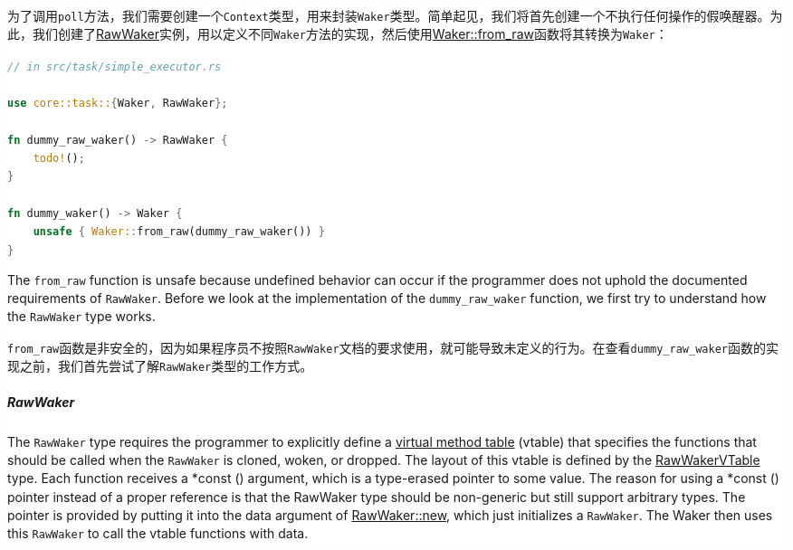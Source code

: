 
为了调用`poll`方法，我们需要创建一个`Context`类型，用来封装`Waker`类型。简单起见，我们将首先创建一个不执行任何操作的假唤醒器。为此，我们创建了[RawWaker](https://doc.rust-lang.org/stable/core/task/struct.RawWaker.html)实例，用以定义不同`Waker`方法的实现，然后使用[Waker::from_raw](https://doc.rust-lang.org/stable/core/task/struct.Waker.html#method.from_raw)函数将其转换为`Waker`：


```rust
// in src/task/simple_executor.rs

use core::task::{Waker, RawWaker};

fn dummy_raw_waker() -> RawWaker {
    todo!();
}

fn dummy_waker() -> Waker {
    unsafe { Waker::from_raw(dummy_raw_waker()) }
}
```

The `from_raw` function is unsafe because undefined behavior can occur if the programmer does not uphold the documented requirements of `RawWaker`. Before we look at the implementation of the `dummy_raw_waker` function, we first try to understand how the `RawWaker` type works.

`from_raw`函数是非安全的，因为如果程序员不按照`RawWaker`文档的要求使用，就可能导致未定义的行为。在查看`dummy_raw_waker`函数的实现之前，我们首先尝试了解`RawWaker`类型的工作方式。


##### RawWaker

The `RawWaker` type requires the programmer to explicitly define a [virtual method table](https://en.wikipedia.org/wiki/Virtual_method_table) (vtable) that specifies the functions that should be called when the `RawWaker` is cloned, woken, or dropped. The layout of this vtable is defined by the [RawWakerVTable](https://doc.rust-lang.org/stable/core/task/struct.RawWakerVTable.html) type. Each function receives a *const () argument, which is a type-erased pointer to some value. The reason for using a *const () pointer instead of a proper reference is that the RawWaker type should be non-generic but still support arbitrary types. The pointer is provided by putting it into the data argument of [RawWaker::new](https://doc.rust-lang.org/stable/core/task/struct.RawWaker.html#method.new), which just initializes a `RawWaker`. The Waker then uses this `RawWaker` to call the vtable functions with data.

